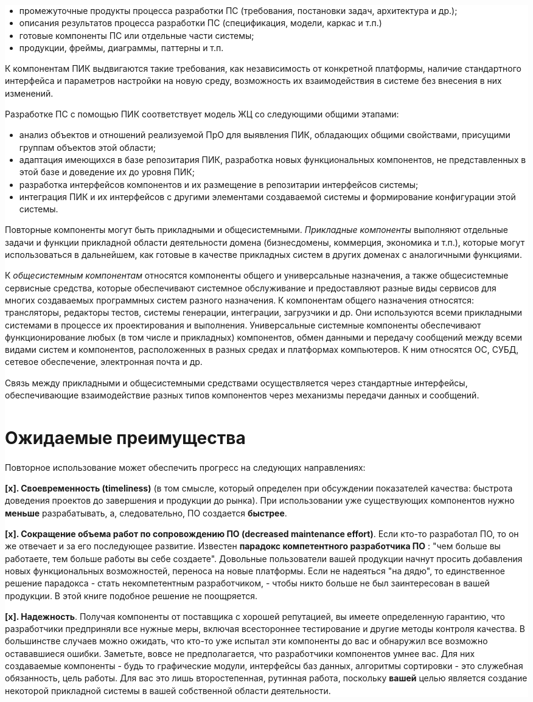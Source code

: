 - промежуточные продукты процесса разработки ПС (требования, постановки задач, архитектура и др.);
- описания результатов процесса разработки ПС (спецификация, модели, каркас и т.п.)
- готовые компоненты ПС или отдельные части системы;
- продукции, фреймы, диаграммы, паттерны и т.п.

К компонентам ПИК выдвигаются такие требования, как независимость от конкретной платформы, наличие стандартного интерфейса и параметров настройки на новую среду, возможность их взаимодействия в системе без внесения в них изменений.

Разработке ПС с помощью ПИК соответствует модель ЖЦ со следующими общими этапами:

- анализ объектов и отношений реализуемой ПрО для выявления ПИК, обладающих общими свойствами, присущими группам объектов этой области;
- адаптация имеющихся в базе репозитария ПИК, разработка новых функциональных компонентов, не представленных в этой базе и доведение их до уровня ПИК;
- разработка интерфейсов компонентов и их размещение в репозитарии интерфейсов системы;
- интеграция ПИК и их интерфейсов с другими элементами создаваемой системы и формирование конфигурации этой системы.

Повторные компоненты могут быть прикладными и общесистемными. _Прикладные компоненты_ выполняют отдельные задачи и функции прикладной области деятельности домена (бизнесдомены, коммерция, экономика и т.п.), которые могут использоваться в дальнейшем, как готовые в качестве прикладных систем в других доменах с аналогичными функциями.

К _общесистемным компонентам_ относятся компоненты общего и универсальные назначения, а также общесистемные сервисные средства, которые обеспечивают системное обслуживание и предоставляют разные виды сервисов для многих создаваемых программных систем разного назначения. К компонентам общего назначения относятся: трансляторы, редакторы тестов, системы генерации, интеграции, загрузчики и др. Они используются всеми прикладными системами в процессе их проектирования и выполнения. Универсальные системные компоненты обеспечивают функционирование любых (в том числе и прикладных) компонентов, обмен данными и передачу сообщений между всеми видами систем и компонентов, расположенных в разных средах и платформах компьютеров. К ним относятся ОС, СУБД, сетевое обеспечение, электронная почта и др.

Связь между прикладными и общесистемными средствами осуществляется через стандартные интерфейсы, обеспечивающие взаимодействие разных типов компонентов через механизмы передачи данных и сообщений.

# **Ожидаемые преимущества**

Повторное использование может обеспечить прогресс на следующих направлениях:

**[x]. Своевременность (timeliness)** (в том смысле, который определен при обсуждении показателей качества: быстрота доведения проектов до завершения и продукции до рынка). При использовании уже существующих компонентов нужно **меньше** разрабатывать, а, следовательно, ПО создается **быстрее**.

**[x]. Сокращение объема работ по сопровождению ПО (decreased maintenance effort)**. Если кто-то разработал ПО, то он же отвечает и за его последующее развитие. Известен **парадокс компетентного разработчика ПО** : &quot;чем больше вы работаете, тем больше работы вы себе создаете&quot;. Довольные пользователи вашей продукции начнут просить добавления новых функциональных возможностей, переноса на новые платформы. Если не надеяться &quot;на дядю&quot;, то единственное решение парадокса - стать некомпетентным разработчиком, - чтобы никто больше не был заинтересован в вашей продукции. В этой книге подобное решение не поощряется.

**[x]. Надежность**. Получая компоненты от поставщика с хорошей репутацией, вы имеете определенную гарантию, что разработчики предприняли все нужные меры, включая всестороннее тестирование и другие методы контроля качества. В большинстве случаев можно ожидать, что кто-то уже испытал эти компоненты до вас и обнаружил все возможно остававшиеся ошибки. Заметьте, вовсе не предполагается, что разработчики компонентов умнее вас. Для них создаваемые компоненты - будь то графические модули, интерфейсы баз данных, алгоритмы сортировки - это служебная обязанность, цель работы. Для вас это лишь второстепенная, рутинная работа, поскольку **вашей** целью является создание некоторой прикладной системы в вашей собственной области деятельности.

